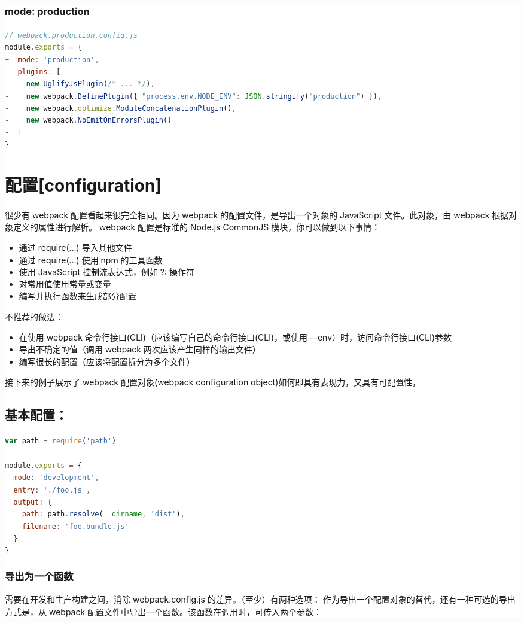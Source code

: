 ### mode: production

```js
// webpack.production.config.js
module.exports = {
+  mode: 'production',
-  plugins: [
-    new UglifyJsPlugin(/* ... */),
-    new webpack.DefinePlugin({ "process.env.NODE_ENV": JSON.stringify("production") }),
-    new webpack.optimize.ModuleConcatenationPlugin(),
-    new webpack.NoEmitOnErrorsPlugin()
-  ]
}
```

# 配置[configuration]

很少有 webpack 配置看起来很完全相同。因为 webpack 的配置文件，是导出一个对象的 JavaScript 文件。此对象，由 webpack 根据对象定义的属性进行解析。
webpack 配置是标准的 Node.js CommonJS 模块，你可以做到以下事情：

- 通过 require(...) 导入其他文件
- 通过 require(...) 使用 npm 的工具函数
- 使用 JavaScript 控制流表达式，例如 ?: 操作符
- 对常用值使用常量或变量
- 编写并执行函数来生成部分配置

不推荐的做法：

- 在使用 webpack 命令行接口(CLI)（应该编写自己的命令行接口(CLI)，或使用 --env）时，访问命令行接口(CLI)参数
- 导出不确定的值（调用 webpack 两次应该产生同样的输出文件）
- 编写很长的配置（应该将配置拆分为多个文件）

接下来的例子展示了 webpack 配置对象(webpack configuration object)如何即具有表现力，又具有可配置性，

## 基本配置：

```js
var path = require('path')

module.exports = {
  mode: 'development',
  entry: './foo.js',
  output: {
    path: path.resolve(__dirname, 'dist'),
    filename: 'foo.bundle.js'
  }
}
```

### 导出为一个函数

需要在开发和生产构建之间，消除 webpack.config.js 的差异。（至少）有两种选项：
作为导出一个配置对象的替代，还有一种可选的导出方式是，从 webpack 配置文件中导出一个函数。该函数在调用时，可传入两个参数：
